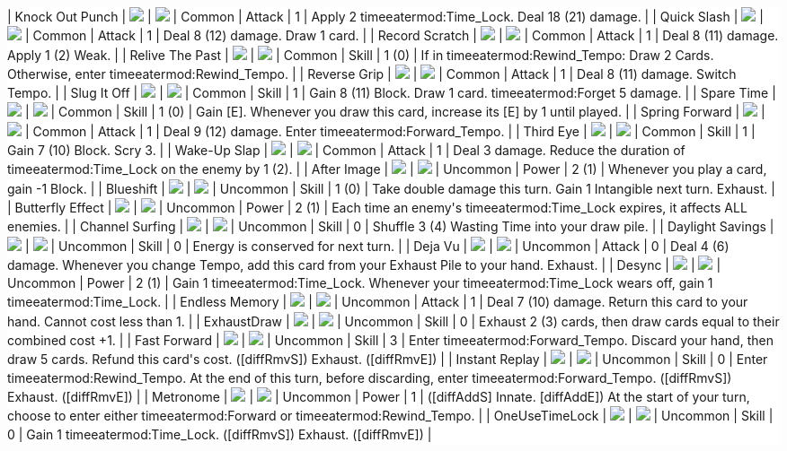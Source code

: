| Knock Out Punch | ![](../../downfall/small-card-images/Time_eater-KnockOutPunch.png) | ![](../../downfall/small-card-images/Time_eater-KnockOutPunchPlus.png) | Common | Attack | 1 | Apply 2 timeeatermod:Time_Lock. Deal 18 (21) damage. |
| Quick Slash | ![](../../downfall/small-card-images/Time_eater-QuickSlash.png) | ![](../../downfall/small-card-images/Time_eater-QuickSlashPlus.png) | Common | Attack | 1 | Deal 8 (12) damage. Draw 1 card. |
| Record Scratch | ![](../../downfall/small-card-images/Time_eater-RecordScratch.png) | ![](../../downfall/small-card-images/Time_eater-RecordScratchPlus.png) | Common | Attack | 1 | Deal 8 (11) damage. Apply 1 (2) Weak. |
| Relive The Past | ![](../../downfall/small-card-images/Time_eater-ReliveThePast.png) | ![](../../downfall/small-card-images/Time_eater-ReliveThePastPlus.png) | Common | Skill | 1 (0) | If in timeeatermod:Rewind_Tempo: Draw 2 Cards. Otherwise, enter timeeatermod:Rewind_Tempo. |
| Reverse Grip | ![](../../downfall/small-card-images/Time_eater-ReverseGrip.png) | ![](../../downfall/small-card-images/Time_eater-ReverseGripPlus.png) | Common | Attack | 1 | Deal 8 (11) damage. Switch Tempo. |
| Slug It Off | ![](../../downfall/small-card-images/Time_eater-SlugItOff.png) | ![](../../downfall/small-card-images/Time_eater-SlugItOffPlus.png) | Common | Skill | 1 | Gain 8 (11) Block. Draw 1 card. timeeatermod:Forget 5 damage. |
| Spare Time | ![](../../downfall/small-card-images/Time_eater-SpareTime.png) | ![](../../downfall/small-card-images/Time_eater-SpareTimePlus.png) | Common | Skill | 1 (0) | Gain [E]. Whenever you draw this card, increase its [E] by 1 until played. |
| Spring Forward | ![](../../downfall/small-card-images/Time_eater-SpringForward.png) | ![](../../downfall/small-card-images/Time_eater-SpringForwardPlus.png) | Common | Attack | 1 | Deal 9 (12) damage. Enter timeeatermod:Forward_Tempo. |
| Third Eye | ![](../../downfall/small-card-images/Time_eater-ThirdEye.png) | ![](../../downfall/small-card-images/Time_eater-ThirdEyePlus.png) | Common | Skill | 1 | Gain 7 (10) Block. Scry 3. |
| Wake-Up Slap | ![](../../downfall/small-card-images/Time_eater-Wake-UpSlap.png) | ![](../../downfall/small-card-images/Time_eater-Wake-UpSlapPlus.png) | Common | Attack | 1 | Deal 3 damage. Reduce the duration of timeeatermod:Time_Lock on the enemy by 1 (2). |
| After Image | ![](../../downfall/small-card-images/Time_eater-AfterImage.png) | ![](../../downfall/small-card-images/Time_eater-AfterImagePlus.png) | Uncommon | Power | 2 (1) | Whenever you play a card, gain -1 Block. |
| Blueshift | ![](../../downfall/small-card-images/Time_eater-Blueshift.png) | ![](../../downfall/small-card-images/Time_eater-BlueshiftPlus.png) | Uncommon | Skill | 1 (0) | Take double damage this turn. Gain 1 Intangible next turn. Exhaust. |
| Butterfly Effect | ![](../../downfall/small-card-images/Time_eater-ButterflyEffect.png) | ![](../../downfall/small-card-images/Time_eater-ButterflyEffectPlus.png) | Uncommon | Power | 2 (1) | Each time an enemy's timeeatermod:Time_Lock expires, it affects ALL enemies. |
| Channel Surfing | ![](../../downfall/small-card-images/Time_eater-ChannelSurfing.png) | ![](../../downfall/small-card-images/Time_eater-ChannelSurfingPlus.png) | Uncommon | Skill | 0 | Shuffle 3 (4) Wasting Time into your draw pile. |
| Daylight Savings | ![](../../downfall/small-card-images/Time_eater-DaylightSavings.png) | ![](../../downfall/small-card-images/Time_eater-DaylightSavingsPlus.png) | Uncommon | Skill | 0 | Energy is conserved for next turn. |
| Deja Vu | ![](../../downfall/small-card-images/Time_eater-DejaVu.png) | ![](../../downfall/small-card-images/Time_eater-DejaVuPlus.png) | Uncommon | Attack | 0 | Deal 4 (6) damage. Whenever you change Tempo, add this card from your Exhaust Pile to your hand. Exhaust. |
| Desync | ![](../../downfall/small-card-images/Time_eater-Desync.png) | ![](../../downfall/small-card-images/Time_eater-DesyncPlus.png) | Uncommon | Power | 2 (1) | Gain 1 timeeatermod:Time_Lock. Whenever your timeeatermod:Time_Lock wears off, gain 1 timeeatermod:Time_Lock. |
| Endless Memory | ![](../../downfall/small-card-images/Time_eater-EndlessMemory.png) | ![](../../downfall/small-card-images/Time_eater-EndlessMemoryPlus.png) | Uncommon | Attack | 1 | Deal 7 (10) damage. Return this card to your hand. Cannot cost less than 1. |
| ExhaustDraw | ![](../../downfall/small-card-images/Time_eater-ExhaustDraw.png) | ![](../../downfall/small-card-images/Time_eater-ExhaustDrawPlus.png) | Uncommon | Skill | 0 | Exhaust 2 (3) cards, then draw cards equal to their combined cost +1. |
| Fast Forward | ![](../../downfall/small-card-images/Time_eater-FastForward.png) | ![](../../downfall/small-card-images/Time_eater-FastForwardPlus.png) | Uncommon | Skill | 3 | Enter timeeatermod:Forward_Tempo. Discard your hand, then draw 5 cards. Refund this card's cost. ([diffRmvS]) Exhaust. ([diffRmvE]) |
| Instant Replay | ![](../../downfall/small-card-images/Time_eater-InstantReplay.png) | ![](../../downfall/small-card-images/Time_eater-InstantReplayPlus.png) | Uncommon | Skill | 0 | Enter timeeatermod:Rewind_Tempo. At the end of this turn, before discarding, enter timeeatermod:Forward_Tempo. ([diffRmvS]) Exhaust. ([diffRmvE]) |
| Metronome | ![](../../downfall/small-card-images/Time_eater-Metronome.png) | ![](../../downfall/small-card-images/Time_eater-MetronomePlus.png) | Uncommon | Power | 1 | ([diffAddS] Innate. [diffAddE]) At the start of your turn, choose to enter either timeeatermod:Forward or timeeatermod:Rewind_Tempo. |
| OneUseTimeLock | ![](../../downfall/small-card-images/Time_eater-OneUseTimeLock.png) | ![](../../downfall/small-card-images/Time_eater-OneUseTimeLockPlus.png) | Uncommon | Skill | 0 | Gain 1 timeeatermod:Time_Lock. ([diffRmvS]) Exhaust. ([diffRmvE]) |